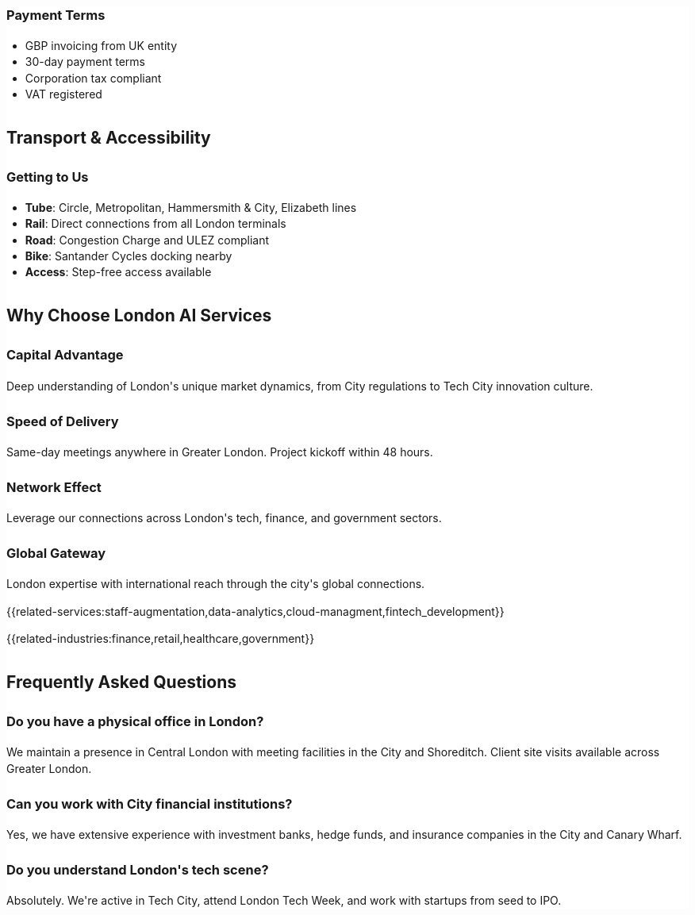 ### Payment Terms
- GBP invoicing from UK entity
- 30-day payment terms
- Corporation tax compliant
- VAT registered

## Transport & Accessibility

### Getting to Us
- **Tube**: Circle, Metropolitan, Hammersmith & City, Elizabeth lines
- **Rail**: Direct connections from all London terminals
- **Road**: Congestion Charge and ULEZ compliant
- **Bike**: Santander Cycles docking nearby
- **Access**: Step-free access available

## Why Choose London AI Services

### Capital Advantage
Deep understanding of London's unique market dynamics, from City regulations to Tech City innovation culture.

### Speed of Delivery
Same-day meetings anywhere in Greater London. Project kickoff within 48 hours.

### Network Effect
Leverage our connections across London's tech, finance, and government sectors.

### Global Gateway
London expertise with international reach through the city's global connections.

{{related-services:staff-augmentation,data-analytics,cloud-managment,fintech_development}}

{{related-industries:finance,retail,healthcare,government}}

## Frequently Asked Questions

### Do you have a physical office in London?
We maintain a presence in Central London with meeting facilities in the City and Shoreditch. Client site visits available across Greater London.

### Can you work with City financial institutions?
Yes, we have extensive experience with investment banks, hedge funds, and insurance companies in the City and Canary Wharf.

### Do you understand London's tech scene?
Absolutely. We're active in Tech City, attend London Tech Week, and work with startups from seed to IPO.
